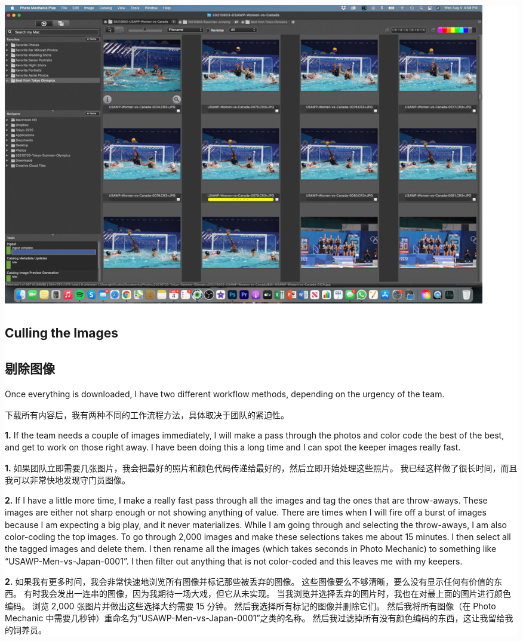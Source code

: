 ![](PM-50pct-800x500.jpg)

## Culling the Images

## 剔除图像

Once everything is downloaded, I have two different workflow methods, depending on the urgency of the team.

下载所有内容后，我有两种不同的工作流程方法，具体取决于团队的紧迫性。

**1.** If the team needs a couple of images immediately, I will make a pass through the photos and color code the best of the best, and get to work on those right away. I have been doing this a long time and I can spot the keeper images really fast.

**1\.** 如果团队立即需要几张图片，我会把最好的照片和颜色代码传递给最好的，然后立即开始处理这些照片。 我已经这样做了很长时间，而且我可以非常快地发现守门员图像。

**2.** If I have a little more time, I make a really fast pass through all the images and tag the ones that are throw-aways. These images are either not sharp enough or not showing anything of value. There are times when I will fire off a burst of images because I am expecting a big play, and it never materializes. While I am going through and selecting the throw-aways, I am also color-coding the top images. To go through 2,000 images and make these selections takes me about 15 minutes. I then select all the tagged images and delete them. I then rename all the images (which takes seconds in Photo Mechanic) to something like “USAWP-Men-vs-Japan-0001”. I then filter out anything that is not color-coded and this leaves me with my keepers.

**2\.** 如果我有更多时间，我会非常快速地浏览所有图像并标记那些被丢弃的图像。 这些图像要么不够清晰，要么没有显示任何有价值的东西。 有时我会发出一连串的图像，因为我期待一场大戏，但它从未实现。 当我浏览并选择丢弃的图片时，我也在对最上面的图片进行颜色编码。 浏览 2,000 张图片并做出这些选择大约需要 15 分钟。 然后我选择所有标记的图像并删除它们。 然后我将所有图像（在 Photo Mechanic 中需要几秒钟）重命名为“USAWP-Men-vs-Japan-0001”之类的名称。 然后我过滤掉所有没有颜色编码的东西，这让我留给我的饲养员。
